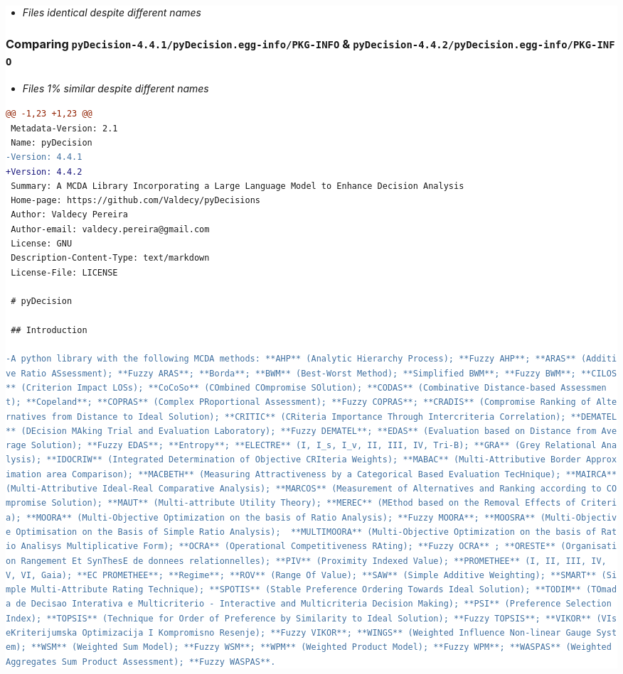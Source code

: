  * *Files identical despite different names*

### Comparing `pyDecision-4.4.1/pyDecision.egg-info/PKG-INFO` & `pyDecision-4.4.2/pyDecision.egg-info/PKG-INFO`

 * *Files 1% similar despite different names*

```diff
@@ -1,23 +1,23 @@
 Metadata-Version: 2.1
 Name: pyDecision
-Version: 4.4.1
+Version: 4.4.2
 Summary: A MCDA Library Incorporating a Large Language Model to Enhance Decision Analysis
 Home-page: https://github.com/Valdecy/pyDecisions
 Author: Valdecy Pereira
 Author-email: valdecy.pereira@gmail.com
 License: GNU
 Description-Content-Type: text/markdown
 License-File: LICENSE
 
 # pyDecision
 
 ## Introduction
 
-A python library with the following MCDA methods: **AHP** (Analytic Hierarchy Process); **Fuzzy AHP**; **ARAS** (Additive Ratio ASsessment); **Fuzzy ARAS**; **Borda**; **BWM** (Best-Worst Method); **Simplified BWM**; **Fuzzy BWM**; **CILOS** (Criterion Impact LOSs); **CoCoSo** (COmbined COmpromise SOlution); **CODAS** (Combinative Distance-based Assessment); **Copeland**; **COPRAS** (Complex PRoportional Assessment); **Fuzzy COPRAS**; **CRADIS** (Compromise Ranking of Alternatives from Distance to Ideal Solution); **CRITIC** (CRiteria Importance Through Intercriteria Correlation); **DEMATEL** (DEcision MAking Trial and Evaluation Laboratory); **Fuzzy DEMATEL**; **EDAS** (Evaluation based on Distance from Average Solution); **Fuzzy EDAS**; **Entropy**; **ELECTRE** (I, I_s, I_v, II, III, IV, Tri-B); **GRA** (Grey Relational Analysis); **IDOCRIW** (Integrated Determination of Objective CRIteria Weights); **MABAC** (Multi-Attributive Border Approximation area Comparison); **MACBETH** (Measuring Attractiveness by a Categorical Based Evaluation TecHnique); **MAIRCA** (Multi-Attributive Ideal-Real Comparative Analysis); **MARCOS** (Measurement of Alternatives and Ranking according to COmpromise Solution); **MAUT** (Multi-attribute Utility Theory); **MEREC** (MEthod based on the Removal Effects of Criteria); **MOORA** (Multi-Objective Optimization on the basis of Ratio Analysis); **Fuzzy MOORA**; **MOOSRA** (Multi-Objective Optimisation on the Basis of Simple Ratio Analysis);  **MULTIMOORA** (Multi-Objective Optimization on the basis of Ratio Analisys Multiplicative Form); **OCRA** (Operational Competitiveness RAting); **Fuzzy OCRA** ; **ORESTE** (Organisation Rangement Et SynThesE de donnees relationnelles); **PIV** (Proximity Indexed Value); **PROMETHEE** (I, II, III, IV, V, VI, Gaia); **EC PROMETHEE**; **Regime**; **ROV** (Range Of Value); **SAW** (Simple Additive Weighting); **SMART** (Simple Multi-Attribute Rating Technique); **SPOTIS** (Stable Preference Ordering Towards Ideal Solution); **TODIM** (TOmada de Decisao Interativa e Multicriterio - Interactive and Multicriteria Decision Making); **PSI** (Preference Selection Index); **TOPSIS** (Technique for Order of Preference by Similarity to Ideal Solution); **Fuzzy TOPSIS**; **VIKOR** (VIseKriterijumska Optimizacija I Kompromisno Resenje); **Fuzzy VIKOR**; **WINGS** (Weighted Influence Non-linear Gauge System); **WSM** (Weighted Sum Model); **Fuzzy WSM**; **WPM** (Weighted Product Model); **Fuzzy WPM**; **WASPAS** (Weighted Aggregates Sum Product Assessment); **Fuzzy WASPAS**. 
```